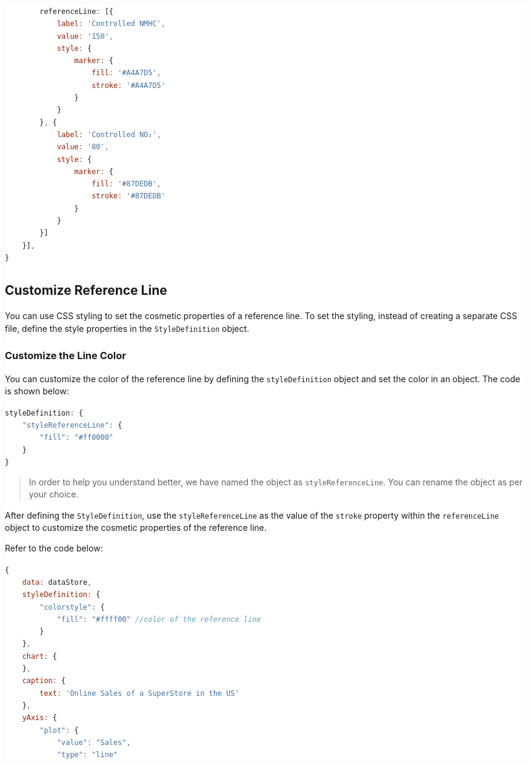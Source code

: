 ```javascript
        referenceLine: [{
            label: 'Controlled NMHC',
            value: '150',
            style: {
                marker: {
                    fill: '#A4A7D5',
                    stroke: '#A4A7D5'
                }
            }
        }, {
            label: 'Controlled NO₂',
            value: '80',
            style: {
                marker: {
                    fill: '#87DEDB',
                    stroke: '#87DEDB'
                }
            }
        }]
    }],
}
```

## Customize Reference Line

You can use CSS styling to set the cosmetic properties of a reference line. To set the styling, instead of creating a separate CSS file, define the style properties in the `StyleDefinition` object.

### Customize the Line Color

You can customize the color of the reference line by defining the `styleDefinition` object and set the color in an object. The code is shown below:

```javascript
styleDefinition: {
    "styleReferenceLine": {
        "fill": "#ff0000"
    }
}
```

> In order to help you understand better, we have named the object as `styleReferenceLine`. You can rename the object as per your choice.

After defining the `StyleDefinition`, use the `styleReferenceLine` as the value of the `stroke` property within the `referenceLine` object to customize the cosmetic properties of the reference line.

Refer to the code below:

```javascript
{
    data: dataStore,
    styleDefinition: {
        "colorstyle": {
            "fill": "#ffff00" //color of the reference line
        }
    },
    chart: {
    },
    caption: {
        text: 'Online Sales of a SuperStore in the US'
    },
    yAxis: {
        "plot": {
            "value": "Sales",
            "type": "line"
```